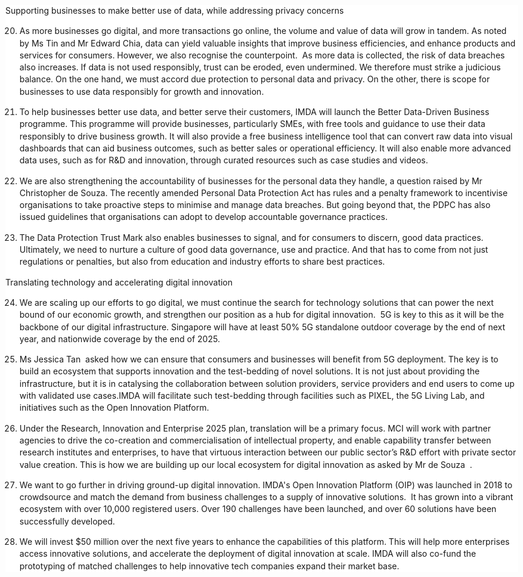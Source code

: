 Supporting businesses to make better use of data, while addressing privacy concerns  
  
20. As more businesses go digital, and more transactions go online, the volume and value of data will grow in tandem. As noted by Ms Tin and Mr Edward Chia, data can yield valuable insights that improve business efficiencies, and enhance products and services for consumers. However, we also recognise the counterpoint.  As more data is collected, the risk of data breaches also increases. If data is not used responsibly, trust can be eroded, even undermined. We therefore must strike a judicious balance. On the one hand, we must accord due protection to personal data and privacy. On the other, there is scope for businesses to use data responsibly for growth and innovation.  
  
21. To help businesses better use data, and better serve their customers, IMDA will launch the Better Data-Driven Business programme. This programme will provide businesses, particularly SMEs, with free tools and guidance to use their data responsibly to drive business growth. It will also provide a free business intelligence tool that can convert raw data into visual dashboards that can aid business outcomes, such as better sales or operational efficiency. It will also enable more advanced data uses, such as for R&D and innovation, through curated resources such as case studies and videos.  
  
22. We are also strengthening the accountability of businesses for the personal data they handle, a question raised by Mr Christopher de Souza. The recently amended Personal Data Protection Act has rules and a penalty framework to incentivise organisations to take proactive steps to minimise and manage data breaches. But going beyond that, the PDPC has also issued guidelines that organisations can adopt to develop accountable governance practices.   
  
23. The Data Protection Trust Mark also enables businesses to signal, and for consumers to discern, good data practices. Ultimately, we need to nurture a culture of good data governance, use and practice. And that has to come from not just regulations or penalties, but also from education and industry efforts to share best practices.   
  
Translating technology and accelerating digital innovation  
  
24. We are scaling up our efforts to go digital, we must continue the search for technology solutions that can power the next bound of our economic growth, and strengthen our position as a hub for digital innovation.  5G is key to this as it will be the backbone of our digital infrastructure. Singapore will have at least 50% 5G standalone outdoor coverage by the end of next year, and nationwide coverage by the end of 2025.  
  
25. Ms Jessica Tan  asked how we can ensure that consumers and businesses will benefit from 5G deployment. The key is to build an ecosystem that supports innovation and the test-bedding of novel solutions. It is not just about providing the infrastructure, but it is in catalysing the collaboration between solution providers, service providers and end users to come up with validated use cases.IMDA will facilitate such test-bedding through facilities such as PIXEL, the 5G Living Lab, and initiatives such as the Open Innovation Platform.  
  
26. Under the Research, Innovation and Enterprise 2025 plan, translation will be a primary focus. MCI will work with partner agencies to drive the co-creation and commercialisation of intellectual property, and enable capability transfer between research institutes and enterprises, to have that virtuous interaction between our public sector’s R&D effort with private sector value creation. This is how we are building up our local ecosystem for digital innovation as asked by Mr de Souza  .   
  
27. We want to go further in driving ground-up digital innovation. IMDA's Open Innovation Platform (OIP) was launched in 2018 to crowdsource and match the demand from business challenges to a supply of innovative solutions.  It has grown into a vibrant ecosystem with over 10,000 registered users. Over 190 challenges have been launched, and over 60 solutions have been successfully developed.  
  
28. We will invest $50 million over the next five years to enhance the capabilities of this platform. This will help more enterprises access innovative solutions, and accelerate the deployment of digital innovation at scale. IMDA will also co-fund the prototyping of matched challenges to help innovative tech companies expand their market base.  
  